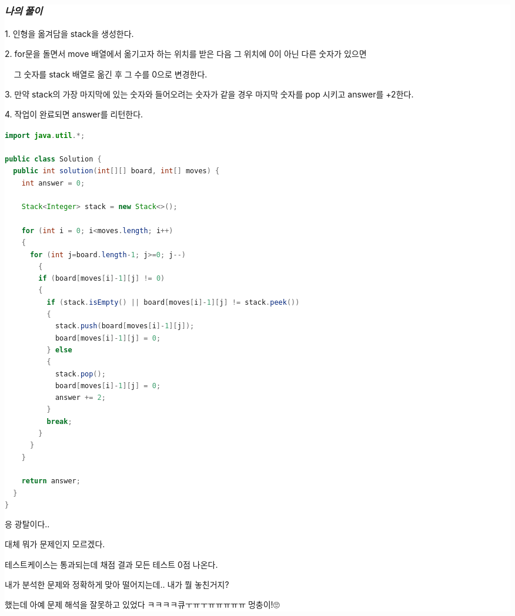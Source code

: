 ### **_나의 풀이_**

1\. 인형을 옮겨담을 stack을 생성한다.

2\. for문을 돌면서 move 배열에서 옮기고자 하는 위치를 받은 다음 그 위치에 0이 아닌 다른 숫자가 있으면

    그 숫자를 stack 배열로 옮긴 후 그 수를 0으로 변경한다.

3\. 만약 stack의 가장 마지막에 있는 숫자와 들어오려는 숫자가 같을 경우 마지막 숫자를 pop 시키고 answer를 +2한다.

4\. 작업이 완료되면 answer를 리턴한다.

```java
import java.util.*;

public class Solution {
  public int solution(int[][] board, int[] moves) {
    int answer = 0;

    Stack<Integer> stack = new Stack<>();

    for (int i = 0; i<moves.length; i++)
    {
      for (int j=board.length-1; j>=0; j--)
        {
        if (board[moves[i]-1][j] != 0)
        {
          if (stack.isEmpty() || board[moves[i]-1][j] != stack.peek())
          {
            stack.push(board[moves[i]-1][j]);
            board[moves[i]-1][j] = 0;
          } else
          {
            stack.pop();
            board[moves[i]-1][j] = 0;
            answer += 2;
          }
          break;
        }
      }
    }

    return answer;
  }
}
```

응 광탈이다..

대체 뭐가 문제인지 모르겠다.

테스트케이스는 통과되는데 채점 결과 모든 테스트 0점 나온다.

내가 분석한 문제와 정확하게 맞아 떨어지는데.. 내가 뭘 놓친거지?

했는데 아예 문제 해석을 잘못하고 있었다 ㅋㅋㅋㅋ큐ㅜㅠㅜㅠㅠㅠㅠㅠ 멍충이!🙄
